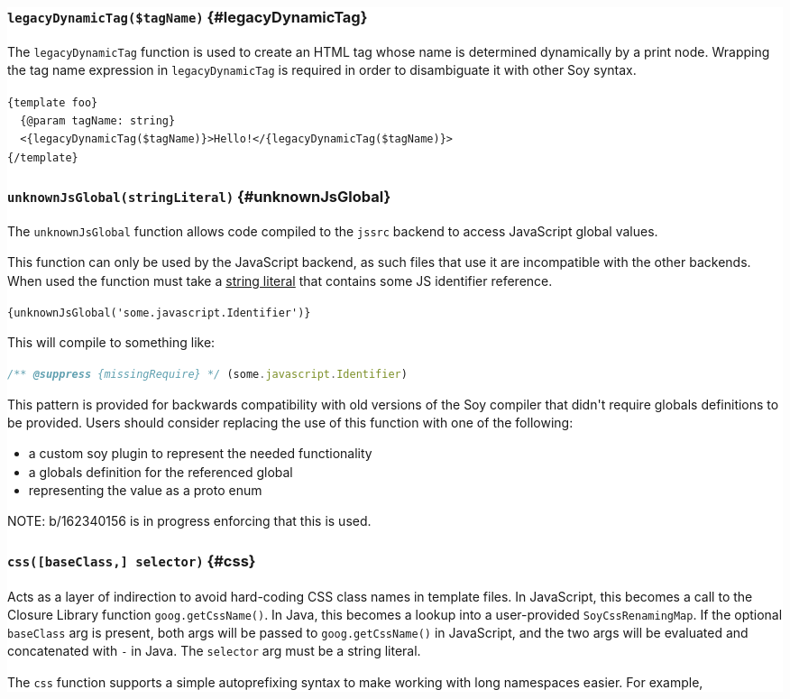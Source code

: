 ### `legacyDynamicTag($tagName)` {#legacyDynamicTag}

The `legacyDynamicTag` function is used to create an HTML tag whose name is
determined dynamically by a print node. Wrapping the tag name expression in
`legacyDynamicTag` is required in order to disambiguate it with other Soy
syntax.

```soy
{template foo}
  {@param tagName: string}
  <{legacyDynamicTag($tagName)}>Hello!</{legacyDynamicTag($tagName)}>
{/template}
```

### `unknownJsGlobal(stringLiteral)` {#unknownJsGlobal}

The `unknownJsGlobal` function allows code compiled to the `jssrc` backend to
access JavaScript global values.

This function can only be used by the JavaScript backend, as such files that use
it are incompatible with the other backends. When used the function must take a
[string literal](expressions.md#string-literal) that contains some JS identifier
reference.

```soy
{unknownJsGlobal('some.javascript.Identifier')}
```

This will compile to something like:

```js
/** @suppress {missingRequire} */ (some.javascript.Identifier)
```

This pattern is provided for backwards compatibility with old versions of the
Soy compiler that didn't require globals definitions to be provided. Users
should consider replacing the use of this function with one of the following:

*   a custom soy plugin to represent the needed functionality
*   a globals definition for the referenced global
*   representing the value as a proto enum

NOTE: b/162340156 is in progress enforcing that this is used.

### `css([baseClass,] selector)` {#css}

Acts as a layer of indirection to avoid hard-coding CSS class names in template
files. In JavaScript, this becomes a call to the Closure Library function
`goog.getCssName()`. In Java, this becomes a lookup into a user-provided
`SoyCssRenamingMap`. If the optional `baseClass` arg is present, both args will
be passed to `goog.getCssName()` in JavaScript, and the two args will be
evaluated and concatenated with `-` in Java. The `selector` arg must be a string
literal.

The `css` function supports a simple autoprefixing syntax to make working with
long namespaces easier. For example,
